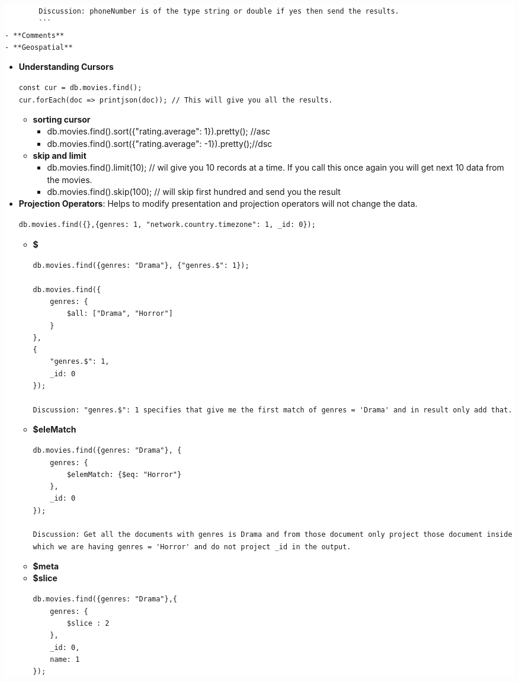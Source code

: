             Discussion: phoneNumber is of the type string or double if yes then send the results.
            ```
    - **Comments**
    - **Geospatial**
- **Understanding Cursors**
    ```
    const cur = db.movies.find();
    cur.forEach(doc => printjson(doc)); // This will give you all the results.
    ```
    - **sorting cursor**
        - db.movies.find().sort({"rating.average": 1}).pretty(); //asc
        - db.movies.find().sort({"rating.average": -1}).pretty();//dsc
    - **skip and limit**
        - db.movies.find().limit(10); // wil give you 10 records at a time. If you call this once again you will get next 10 data from the movies.
        - db.movies.find().skip(100); // will skip first hundred and send you the result
- **Projection Operators**: Helps to modify presentation and projection operators will not change the data.
    ```
    db.movies.find({},{genres: 1, "network.country.timezone": 1, _id: 0});
    ```
    - **$**
        ```
        db.movies.find({genres: "Drama"}, {"genres.$": 1});

        db.movies.find({
            genres: {
                $all: ["Drama", "Horror"]
            }
        },
        {
            "genres.$": 1,
            _id: 0
        });

        Discussion: "genres.$": 1 specifies that give me the first match of genres = 'Drama' and in result only add that.
        ```
    - **$eleMatch**
        ```
        db.movies.find({genres: "Drama"}, {
            genres: {
                $elemMatch: {$eq: "Horror"}
            },
            _id: 0
        });

        Discussion: Get all the documents with genres is Drama and from those document only project those document inside which we are having genres = 'Horror' and do not project _id in the output.
        ```
    - **$meta**
    - **$slice**
        ```
        db.movies.find({genres: "Drama"},{
            genres: {
                $slice : 2
            },
            _id: 0,
            name: 1
        });
